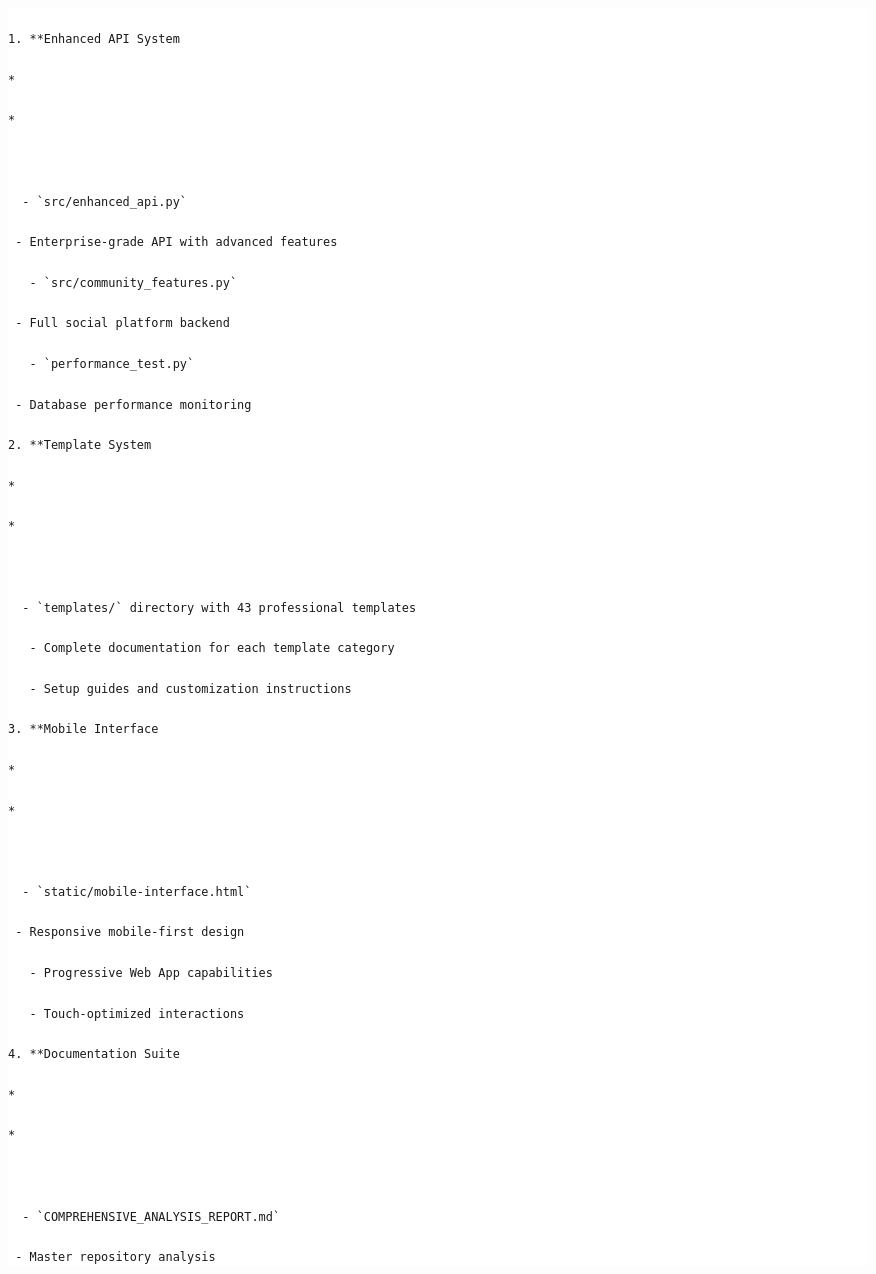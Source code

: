 ```text

1. **Enhanced API System

*

*

 

  - `src/enhanced_api.py`

 - Enterprise-grade API with advanced features

   - `src/community_features.py`

 - Full social platform backend

   - `performance_test.py`

 - Database performance monitoring

2. **Template System

*

*

 

  - `templates/` directory with 43 professional templates

   - Complete documentation for each template category

   - Setup guides and customization instructions

3. **Mobile Interface

*

*

 

  - `static/mobile-interface.html`

 - Responsive mobile-first design

   - Progressive Web App capabilities

   - Touch-optimized interactions

4. **Documentation Suite

*

*

 

  - `COMPREHENSIVE_ANALYSIS_REPORT.md`

 - Master repository analysis

```